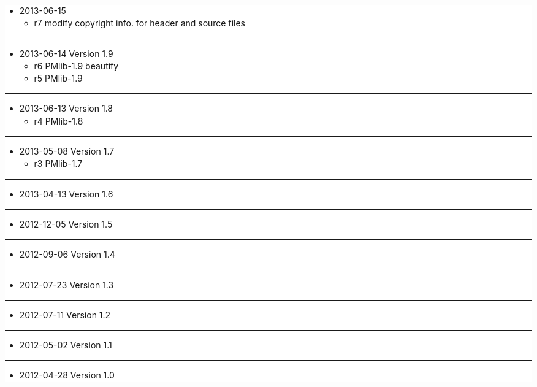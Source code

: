 - 2013-06-15
  - r7 modify copyright info. for header and source files

---
- 2013-06-14 Version 1.9
  - r6 PMlib-1.9 beautify
  - r5 PMlib-1.9

---
- 2013-06-13 Version 1.8
  - r4 PMlib-1.8

---
- 2013-05-08 Version 1.7
  - r3 PMlib-1.7

---
- 2013-04-13 Version 1.6

---
- 2012-12-05 Version 1.5

---
- 2012-09-06 Version 1.4

---
- 2012-07-23 Version 1.3

---
- 2012-07-11 Version 1.2

---
- 2012-05-02 Version 1.1

---
- 2012-04-28 Version 1.0
